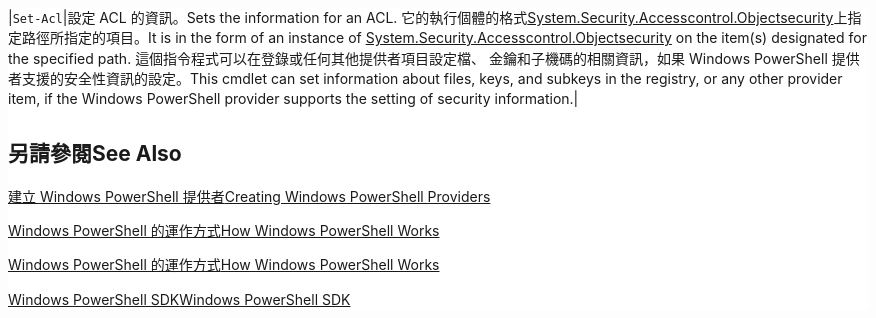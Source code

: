 |`Set-Acl`|<span data-ttu-id="35c5d-246">設定 ACL 的資訊。</span><span class="sxs-lookup"><span data-stu-id="35c5d-246">Sets the information for an ACL.</span></span> <span data-ttu-id="35c5d-247">它的執行個體的格式[System.Security.Accesscontrol.Objectsecurity](/dotnet/api/System.Security.AccessControl.ObjectSecurity)上指定路徑所指定的項目。</span><span class="sxs-lookup"><span data-stu-id="35c5d-247">It is in the form of an instance of [System.Security.Accesscontrol.Objectsecurity](/dotnet/api/System.Security.AccessControl.ObjectSecurity) on the item(s) designated for the specified path.</span></span> <span data-ttu-id="35c5d-248">這個指令程式可以在登錄或任何其他提供者項目設定檔、 金鑰和子機碼的相關資訊，如果 Windows PowerShell 提供者支援的安全性資訊的設定。</span><span class="sxs-lookup"><span data-stu-id="35c5d-248">This cmdlet can set information about files, keys, and subkeys in the registry, or any other provider item, if the Windows PowerShell provider supports the setting of security information.</span></span>|

## <a name="see-also"></a><span data-ttu-id="35c5d-249">另請參閱</span><span class="sxs-lookup"><span data-stu-id="35c5d-249">See Also</span></span>

[<span data-ttu-id="35c5d-250">建立 Windows PowerShell 提供者</span><span class="sxs-lookup"><span data-stu-id="35c5d-250">Creating Windows PowerShell Providers</span></span>](./how-to-create-a-windows-powershell-provider.md)

[<span data-ttu-id="35c5d-251">Windows PowerShell 的運作方式</span><span class="sxs-lookup"><span data-stu-id="35c5d-251">How Windows PowerShell Works</span></span>](http://msdn.microsoft.com/en-us/ced30e23-10af-4700-8933-49873bd84d58)

[<span data-ttu-id="35c5d-252">Windows PowerShell 的運作方式</span><span class="sxs-lookup"><span data-stu-id="35c5d-252">How Windows PowerShell Works</span></span>](http://msdn.microsoft.com/en-us/ced30e23-10af-4700-8933-49873bd84d58)

[<span data-ttu-id="35c5d-253">Windows PowerShell SDK</span><span class="sxs-lookup"><span data-stu-id="35c5d-253">Windows PowerShell SDK</span></span>](../windows-powershell-reference.md)